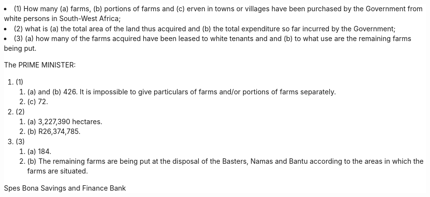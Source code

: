 <li>(1) How many (a) farms, (b) portions of farms and (c) erven in towns or villages have been purchased by the Government from white persons in South-West Africa;</li>

<li>(2) what is (a) the total area of the land thus acquired and (b) the total expenditure so far incurred by the Government;</li>

<li>(3) (a) how many of the farms acquired have been leased to white tenants and and (b) to what use are the remaining farms being put.</li>

</ol>

</question>

<answer by="#prime_minister" to="#basson">

<from>The PRIME MINISTER:</from>

<ol>

<li>(1)

<ol>

<li>(a) and (b) 426. It is impossible to give particulars of farms and/or portions of farms separately.</li>

<li>(c) 72.</li>

</ol></li>

<li>(2)

<ol>

<li>(a) 3,227,390 hectares.</li>

<li>(b) R26,374,785.</li>

</ol>

</li>

<li>(3)

<ol>

<li>(a) 184.</li>

<li>(b) The remaining farms are being put at the disposal of the Basters, Namas and Bantu according to the areas in which the farms are situated.</li>

</ol></li>

</ol>

</answer>

</oralStatements>

<oralStatements>

<heading>Spes Bona Savings and Finance Bank</heading>

<question by="#hickman" to="#minister_of_coloured_affairs">
